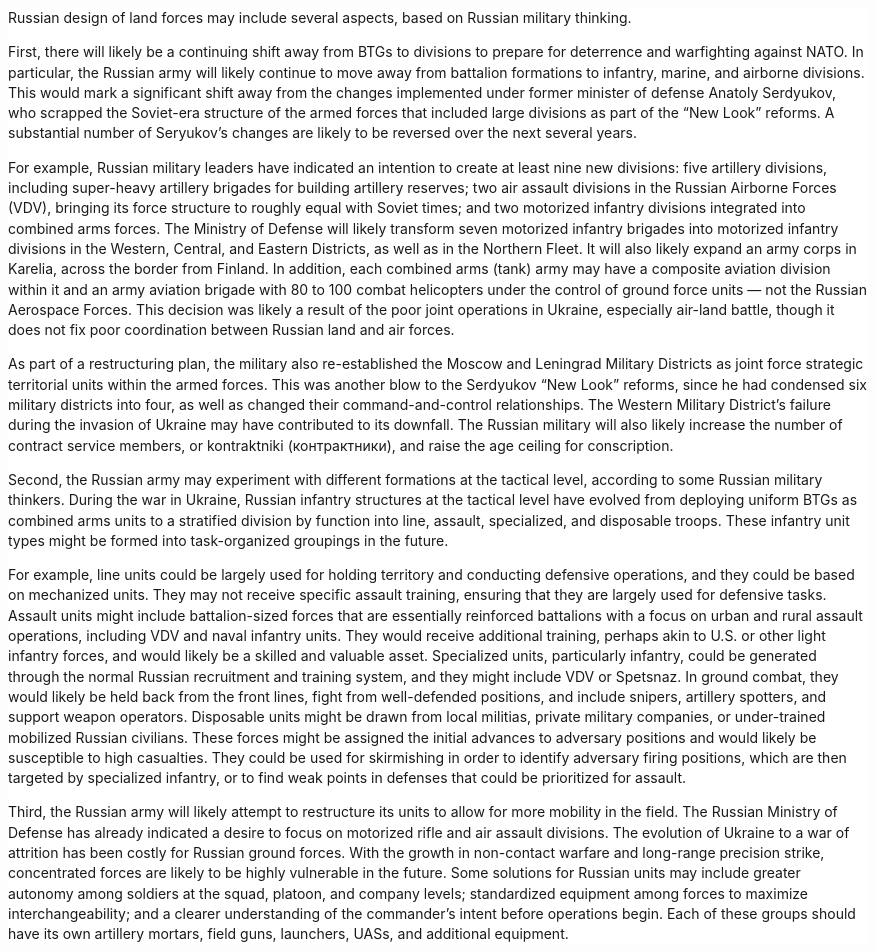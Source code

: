 Russian design of land forces may include several aspects, based on Russian military thinking.

First, there will likely be a continuing shift away from BTGs to divisions to prepare for deterrence and warfighting against NATO. In particular, the Russian army will likely continue to move away from battalion formations to infantry, marine, and airborne divisions. This would mark a significant shift away from the changes implemented under former minister of defense Anatoly Serdyukov, who scrapped the Soviet-era structure of the armed forces that included large divisions as part of the “New Look” reforms. A substantial number of Seryukov’s changes are likely to be reversed over the next several years.

For example, Russian military leaders have indicated an intention to create at least nine new divisions: five artillery divisions, including super-heavy artillery brigades for building artillery reserves; two air assault divisions in the Russian Airborne Forces (VDV), bringing its force structure to roughly equal with Soviet times; and two motorized infantry divisions integrated into combined arms forces. The Ministry of Defense will likely transform seven motorized infantry brigades into motorized infantry divisions in the Western, Central, and Eastern Districts, as well as in the Northern Fleet. It will also likely expand an army corps in Karelia, across the border from Finland. In addition, each combined arms (tank) army may have a composite aviation division within it and an army aviation brigade with 80 to 100 combat helicopters under the control of ground force units — not the Russian Aerospace Forces. This decision was likely a result of the poor joint operations in Ukraine, especially air-land battle, though it does not fix poor coordination between Russian land and air forces.

As part of a restructuring plan, the military also re-established the Moscow and Leningrad Military Districts as joint force strategic territorial units within the armed forces. This was another blow to the Serdyukov “New Look” reforms, since he had condensed six military districts into four, as well as changed their command-and-control relationships. The Western Military District’s failure during the invasion of Ukraine may have contributed to its downfall. The Russian military will also likely increase the number of contract service members, or kontraktniki (контрактники), and raise the age ceiling for conscription.

Second, the Russian army may experiment with different formations at the tactical level, according to some Russian military thinkers. During the war in Ukraine, Russian infantry structures at the tactical level have evolved from deploying uniform BTGs as combined arms units to a stratified division by function into line, assault, specialized, and disposable troops. These infantry unit types might be formed into task-organized groupings in the future.

For example, line units could be largely used for holding territory and conducting defensive operations, and they could be based on mechanized units. They may not receive specific assault training, ensuring that they are largely used for defensive tasks. Assault units might include battalion-sized forces that are essentially reinforced battalions with a focus on urban and rural assault operations, including VDV and naval infantry units. They would receive additional training, perhaps akin to U.S. or other light infantry forces, and would likely be a skilled and valuable asset. Specialized units, particularly infantry, could be generated through the normal Russian recruitment and training system, and they might include VDV or Spetsnaz. In ground combat, they would likely be held back from the front lines, fight from well-defended positions, and include snipers, artillery spotters, and support weapon operators. Disposable units might be drawn from local militias, private military companies, or under-trained mobilized Russian civilians. These forces might be assigned the initial advances to adversary positions and would likely be susceptible to high casualties. They could be used for skirmishing in order to identify adversary firing positions, which are then targeted by specialized infantry, or to find weak points in defenses that could be prioritized for assault.

Third, the Russian army will likely attempt to restructure its units to allow for more mobility in the field. The Russian Ministry of Defense has already indicated a desire to focus on motorized rifle and air assault divisions. The evolution of Ukraine to a war of attrition has been costly for Russian ground forces. With the growth in non-contact warfare and long-range precision strike, concentrated forces are likely to be highly vulnerable in the future. Some solutions for Russian units may include greater autonomy among soldiers at the squad, platoon, and company levels; standardized equipment among forces to maximize interchangeability; and a clearer understanding of the commander’s intent before operations begin. Each of these groups should have its own artillery mortars, field guns, launchers, UASs, and additional equipment.
